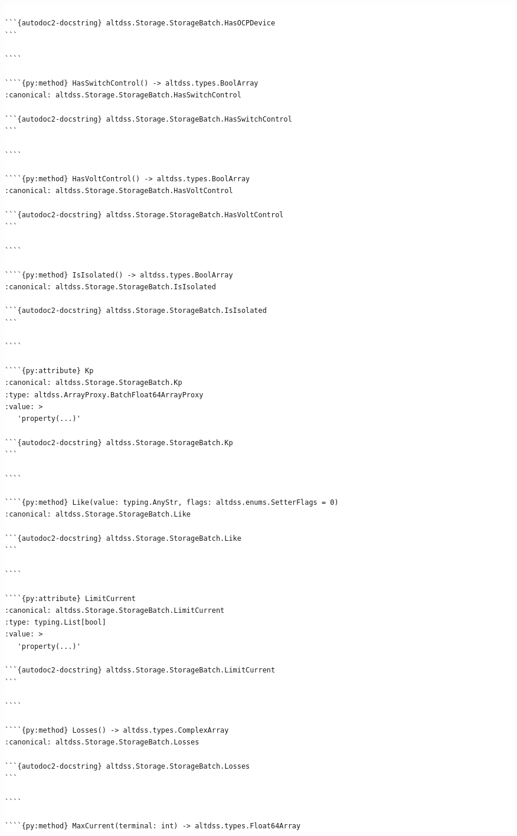 `````{py:class} StorageBatch(api_util, **kwargs)

```{autodoc2-docstring} altdss.Storage.StorageBatch.HasOCPDevice
```

````

````{py:method} HasSwitchControl() -> altdss.types.BoolArray
:canonical: altdss.Storage.StorageBatch.HasSwitchControl

```{autodoc2-docstring} altdss.Storage.StorageBatch.HasSwitchControl
```

````

````{py:method} HasVoltControl() -> altdss.types.BoolArray
:canonical: altdss.Storage.StorageBatch.HasVoltControl

```{autodoc2-docstring} altdss.Storage.StorageBatch.HasVoltControl
```

````

````{py:method} IsIsolated() -> altdss.types.BoolArray
:canonical: altdss.Storage.StorageBatch.IsIsolated

```{autodoc2-docstring} altdss.Storage.StorageBatch.IsIsolated
```

````

````{py:attribute} Kp
:canonical: altdss.Storage.StorageBatch.Kp
:type: altdss.ArrayProxy.BatchFloat64ArrayProxy
:value: >
   'property(...)'

```{autodoc2-docstring} altdss.Storage.StorageBatch.Kp
```

````

````{py:method} Like(value: typing.AnyStr, flags: altdss.enums.SetterFlags = 0)
:canonical: altdss.Storage.StorageBatch.Like

```{autodoc2-docstring} altdss.Storage.StorageBatch.Like
```

````

````{py:attribute} LimitCurrent
:canonical: altdss.Storage.StorageBatch.LimitCurrent
:type: typing.List[bool]
:value: >
   'property(...)'

```{autodoc2-docstring} altdss.Storage.StorageBatch.LimitCurrent
```

````

````{py:method} Losses() -> altdss.types.ComplexArray
:canonical: altdss.Storage.StorageBatch.Losses

```{autodoc2-docstring} altdss.Storage.StorageBatch.Losses
```

````

````{py:method} MaxCurrent(terminal: int) -> altdss.types.Float64Array
`````